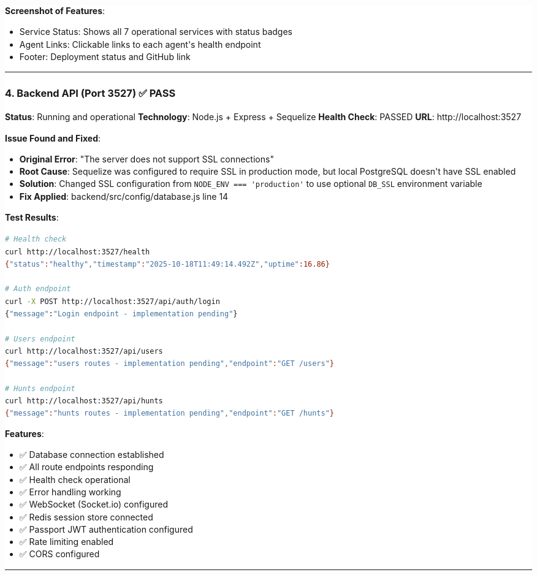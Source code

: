 **Screenshot of Features**:
- Service Status: Shows all 7 operational services with status badges
- Agent Links: Clickable links to each agent's health endpoint
- Footer: Deployment status and GitHub link

---

### 4. Backend API (Port 3527) ✅ PASS

**Status**: Running and operational
**Technology**: Node.js + Express + Sequelize
**Health Check**: PASSED
**URL**: http://localhost:3527

**Issue Found and Fixed**:
- **Original Error**: "The server does not support SSL connections"
- **Root Cause**: Sequelize was configured to require SSL in production mode, but local PostgreSQL doesn't have SSL enabled
- **Solution**: Changed SSL configuration from `NODE_ENV === 'production'` to use optional `DB_SSL` environment variable
- **Fix Applied**: backend/src/config/database.js line 14

**Test Results**:
```bash
# Health check
curl http://localhost:3527/health
{"status":"healthy","timestamp":"2025-10-18T11:49:14.492Z","uptime":16.86}

# Auth endpoint
curl -X POST http://localhost:3527/api/auth/login
{"message":"Login endpoint - implementation pending"}

# Users endpoint
curl http://localhost:3527/api/users
{"message":"users routes - implementation pending","endpoint":"GET /users"}

# Hunts endpoint
curl http://localhost:3527/api/hunts
{"message":"hunts routes - implementation pending","endpoint":"GET /hunts"}
```

**Features**:
- ✅ Database connection established
- ✅ All route endpoints responding
- ✅ Health check operational
- ✅ Error handling working
- ✅ WebSocket (Socket.io) configured
- ✅ Redis session store connected
- ✅ Passport JWT authentication configured
- ✅ Rate limiting enabled
- ✅ CORS configured

---
